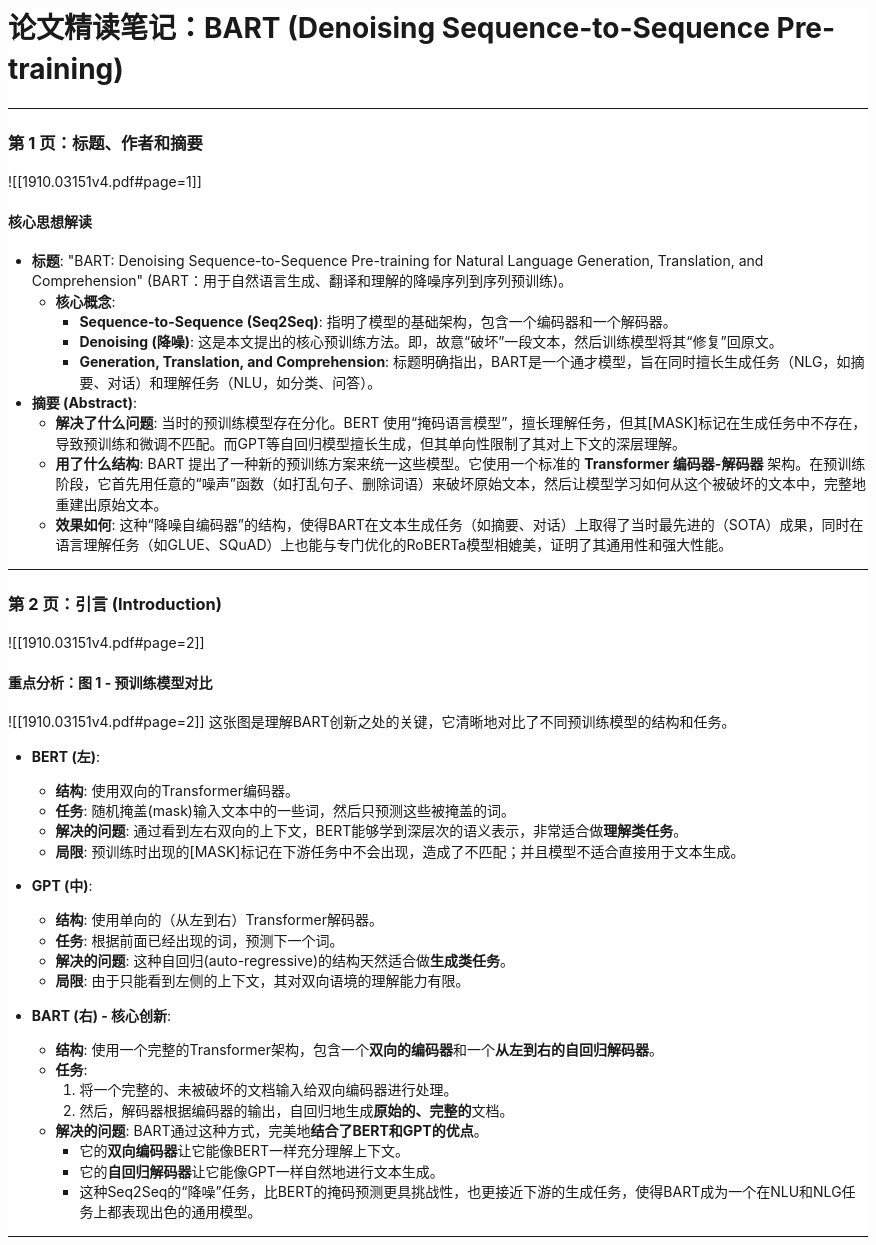 # 论文精读笔记：BART (Denoising Sequence-to-Sequence Pre-training)

---

### 第 1 页：标题、作者和摘要
![[1910.03151v4.pdf#page=1]]

#### 核心思想解读
* **标题**: "BART: Denoising Sequence-to-Sequence Pre-training for Natural Language Generation, Translation, and Comprehension" (BART：用于自然语言生成、翻译和理解的降噪序列到序列预训练)。
    * **核心概念**:
        * **Sequence-to-Sequence (Seq2Seq)**: 指明了模型的基础架构，包含一个编码器和一个解码器。
        * **Denoising (降噪)**: 这是本文提出的核心预训练方法。即，故意“破坏”一段文本，然后训练模型将其“修复”回原文。
        * **Generation, Translation, and Comprehension**: 标题明确指出，BART是一个通才模型，旨在同时擅长生成任务（NLG，如摘要、对话）和理解任务（NLU，如分类、问答）。
* **摘要 (Abstract)**:
    * **解决了什么问题**: 当时的预训练模型存在分化。BERT 使用“掩码语言模型”，擅长理解任务，但其[MASK]标记在生成任务中不存在，导致预训练和微调不匹配。而GPT等自回归模型擅长生成，但其单向性限制了其对上下文的深层理解。
    * **用了什么结构**: BART 提出了一种新的预训练方案来统一这些模型。它使用一个标准的 **Transformer 编码器-解码器** 架构。在预训练阶段，它首先用任意的“噪声”函数（如打乱句子、删除词语）来破坏原始文本，然后让模型学习如何从这个被破坏的文本中，完整地重建出原始文本。
    * **效果如何**: 这种“降噪自编码器”的结构，使得BART在文本生成任务（如摘要、对话）上取得了当时最先进的（SOTA）成果，同时在语言理解任务（如GLUE、SQuAD）上也能与专门优化的RoBERTa模型相媲美，证明了其通用性和强大性能。

---

### 第 2 页：引言 (Introduction)
![[1910.03151v4.pdf#page=2]]

#### 重点分析：图 1 - 预训练模型对比
![[1910.03151v4.pdf#page=2]]
这张图是理解BART创新之处的关键，它清晰地对比了不同预训练模型的结构和任务。

* **BERT (左)**:
    * **结构**: 使用双向的Transformer编码器。
    * **任务**: 随机掩盖(mask)输入文本中的一些词，然后只预测这些被掩盖的词。
    * **解决的问题**: 通过看到左右双向的上下文，BERT能够学到深层次的语义表示，非常适合做**理解类任务**。
    * **局限**: 预训练时出现的[MASK]标记在下游任务中不会出现，造成了不匹配；并且模型不适合直接用于文本生成。

* **GPT (中)**:
    * **结构**: 使用单向的（从左到右）Transformer解码器。
    * **任务**: 根据前面已经出现的词，预测下一个词。
    * **解决的问题**: 这种自回归(auto-regressive)的结构天然适合做**生成类任务**。
    * **局限**: 由于只能看到左侧的上下文，其对双向语境的理解能力有限。

* **BART (右) - 核心创新**:
    * **结构**: 使用一个完整的Transformer架构，包含一个**双向的编码器**和一个**从左到右的自回归解码器**。
    * **任务**:
        1.  将一个完整的、未被破坏的文档输入给双向编码器进行处理。
        2.  然后，解码器根据编码器的输出，自回归地生成**原始的、完整的**文档。
    * **解决的问题**: BART通过这种方式，完美地**结合了BERT和GPT的优点**。
        * 它的**双向编码器**让它能像BERT一样充分理解上下文。
        * 它的**自回归解码器**让它能像GPT一样自然地进行文本生成。
        * 这种Seq2Seq的“降噪”任务，比BERT的掩码预测更具挑战性，也更接近下游的生成任务，使得BART成为一个在NLU和NLG任务上都表现出色的通用模型。

---